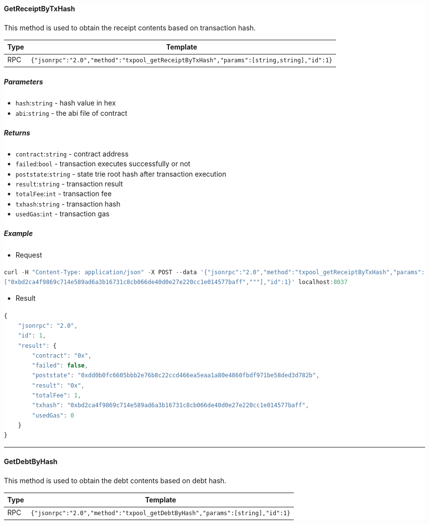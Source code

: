 #### GetReceiptByTxHash

This method is used to obtain the receipt contents based on transaction hash.

| Type | Template|
|-------|-------|
| RPC | `{"jsonrpc":"2.0","method":"txpool_getReceiptByTxHash","params":[string,string],"id":1}` |

##### Parameters

- `hash`:`string` - hash value in hex
- `abi`:`string` - the abi file of contract

##### Returns

- `contract`:`string` - contract address
- `failed`:`bool` - transaction executes successfully or not
- `poststate`:`string` - state trie root hash after transaction execution
- `result`:`string` - transaction result
- `totalFee`:`int` - transaction fee
- `txhash`:`string` - transaction hash
- `usedGas`:`int` - transaction gas

##### Example
- Request
```js
curl -H "Content-Type: application/json" -X POST --data '{"jsonrpc":"2.0","method":"txpool_getReceiptByTxHash","params":["0xbd2ca4f9869c714e589ad6a3b16731c8cb066de40d0e27e220cc1e014577baff","""],"id":1}' localhost:8037
```
- Result
```js
{
    "jsonrpc": "2.0",
    "id": 1,
    "result": {
        "contract": "0x",
        "failed": false,
        "poststate": "0xdd0b0fc6605bbb2e76b8c22ccd466ea5eaa1a80e4860fbdf971be58ded3d782b",
        "result": "0x",
        "totalFee": 1,
        "txhash": "0xbd2ca4f9869c714e589ad6a3b16731c8cb066de40d0e27e220cc1e014577baff",
        "usedGas": 0
    }
}
```
***

#### GetDebtByHash

This method is used to obtain the debt contents based on debt hash.

| Type | Template|
|-------|-------|
| RPC | `{"jsonrpc":"2.0","method":"txpool_getDebtByHash","params":[string],"id":1}` |
